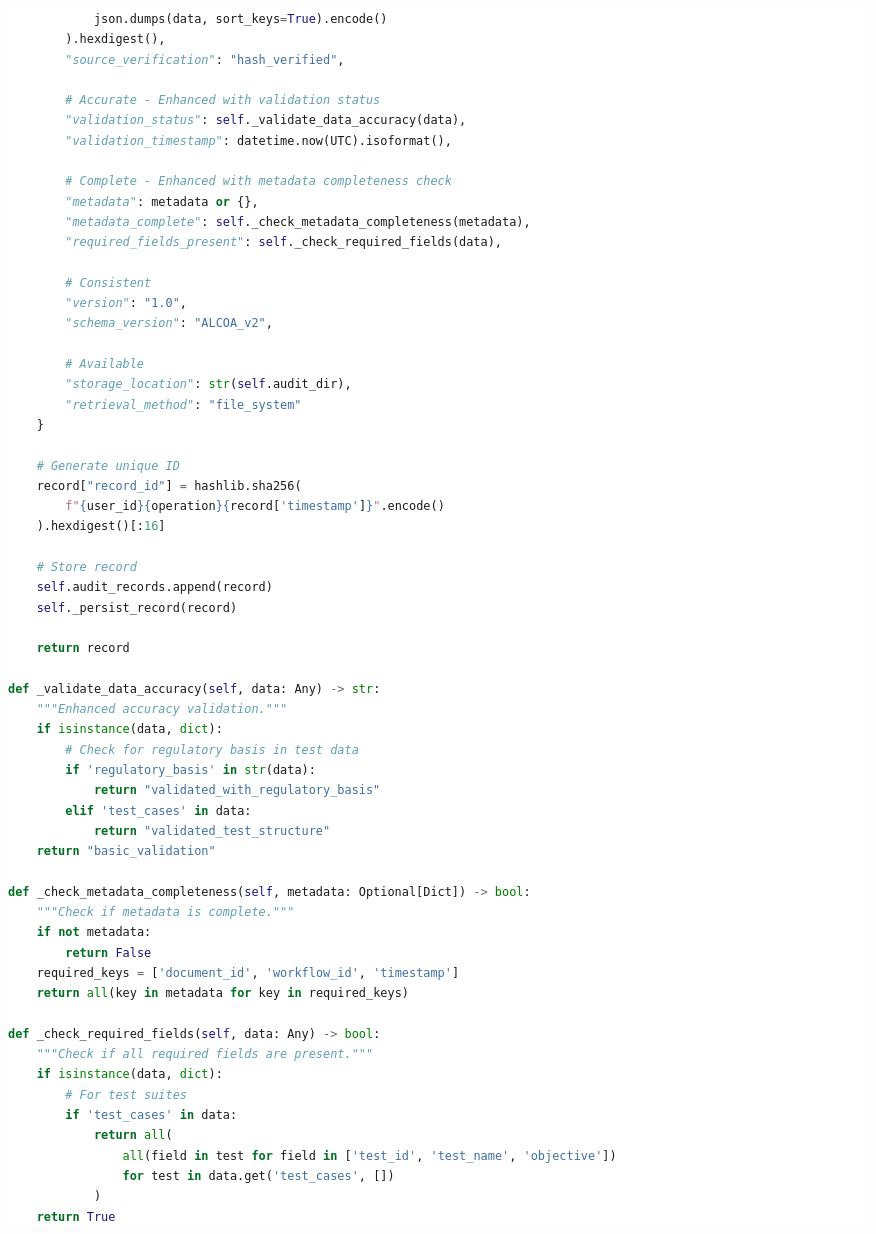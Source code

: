```python
            json.dumps(data, sort_keys=True).encode()
        ).hexdigest(),
        "source_verification": "hash_verified",
        
        # Accurate - Enhanced with validation status
        "validation_status": self._validate_data_accuracy(data),
        "validation_timestamp": datetime.now(UTC).isoformat(),
        
        # Complete - Enhanced with metadata completeness check
        "metadata": metadata or {},
        "metadata_complete": self._check_metadata_completeness(metadata),
        "required_fields_present": self._check_required_fields(data),
        
        # Consistent
        "version": "1.0",
        "schema_version": "ALCOA_v2",
        
        # Available
        "storage_location": str(self.audit_dir),
        "retrieval_method": "file_system"
    }
    
    # Generate unique ID
    record["record_id"] = hashlib.sha256(
        f"{user_id}{operation}{record['timestamp']}".encode()
    ).hexdigest()[:16]
    
    # Store record
    self.audit_records.append(record)
    self._persist_record(record)
    
    return record

def _validate_data_accuracy(self, data: Any) -> str:
    """Enhanced accuracy validation."""
    if isinstance(data, dict):
        # Check for regulatory basis in test data
        if 'regulatory_basis' in str(data):
            return "validated_with_regulatory_basis"
        elif 'test_cases' in data:
            return "validated_test_structure"
    return "basic_validation"

def _check_metadata_completeness(self, metadata: Optional[Dict]) -> bool:
    """Check if metadata is complete."""
    if not metadata:
        return False
    required_keys = ['document_id', 'workflow_id', 'timestamp']
    return all(key in metadata for key in required_keys)

def _check_required_fields(self, data: Any) -> bool:
    """Check if all required fields are present."""
    if isinstance(data, dict):
        # For test suites
        if 'test_cases' in data:
            return all(
                all(field in test for field in ['test_id', 'test_name', 'objective'])
                for test in data.get('test_cases', [])
            )
    return True
```
